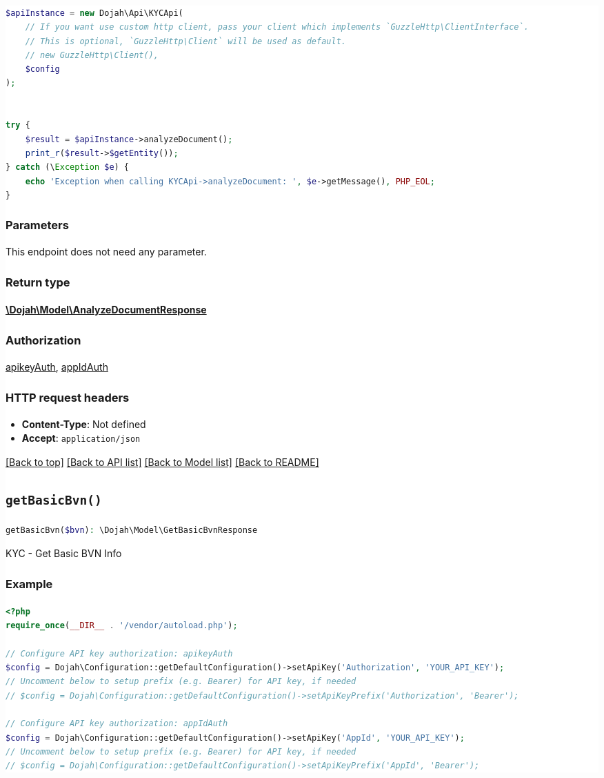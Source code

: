 ```php
$apiInstance = new Dojah\Api\KYCApi(
    // If you want use custom http client, pass your client which implements `GuzzleHttp\ClientInterface`.
    // This is optional, `GuzzleHttp\Client` will be used as default.
    // new GuzzleHttp\Client(),
    $config
);


try {
    $result = $apiInstance->analyzeDocument();
    print_r($result->$getEntity());
} catch (\Exception $e) {
    echo 'Exception when calling KYCApi->analyzeDocument: ', $e->getMessage(), PHP_EOL;
}
```

### Parameters

This endpoint does not need any parameter.

### Return type

[**\Dojah\Model\AnalyzeDocumentResponse**](../Model/AnalyzeDocumentResponse.md)

### Authorization

[apikeyAuth](../../README.md#apikeyAuth), [appIdAuth](../../README.md#appIdAuth)

### HTTP request headers

- **Content-Type**: Not defined
- **Accept**: `application/json`

[[Back to top]](#) [[Back to API list]](../../README.md#endpoints)
[[Back to Model list]](../../README.md#models)
[[Back to README]](../../README.md)

## `getBasicBvn()`

```php
getBasicBvn($bvn): \Dojah\Model\GetBasicBvnResponse
```

KYC - Get Basic BVN Info

### Example

```php
<?php
require_once(__DIR__ . '/vendor/autoload.php');

// Configure API key authorization: apikeyAuth
$config = Dojah\Configuration::getDefaultConfiguration()->setApiKey('Authorization', 'YOUR_API_KEY');
// Uncomment below to setup prefix (e.g. Bearer) for API key, if needed
// $config = Dojah\Configuration::getDefaultConfiguration()->setApiKeyPrefix('Authorization', 'Bearer');

// Configure API key authorization: appIdAuth
$config = Dojah\Configuration::getDefaultConfiguration()->setApiKey('AppId', 'YOUR_API_KEY');
// Uncomment below to setup prefix (e.g. Bearer) for API key, if needed
// $config = Dojah\Configuration::getDefaultConfiguration()->setApiKeyPrefix('AppId', 'Bearer');


```